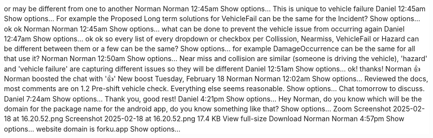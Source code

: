 or may be different from one to another
Norman
Norman
12:45am
Show options…
This is unique to vehicle failure
Daniel
12:45am
Show options…
For example the Proposed Long term solutions for VehicleFail can be the same for the Incident? 
Show options…
 ok ok
Norman
Norman
12:45am
Show options…
what can be done to prevent the vehicle issue from occurring again
Daniel
12:47am
Show options…
ok ok so every list of every dropdown or checkbox per Collission, Nearmiss, VehicleFail or  Hazard can be different between them or a few can be the same?
Show options…
for example DamageOccurrence can be the same for all that use it?
Norman
Norman
12:50am
Show options…
Near miss and collision are similar (someone is driving the vehicle), 'hazard' and 'vehicle failure' are capturing different issues so they will be different
Daniel
12:51am
Show options…
ok! thanks!
Norman
👍Norman boosted the chat with '👍'
New boost
Tuesday, February 18
Norman
Norman
12:02am
Show options…
Reviewed the docs, most comments are on 1.2 Pre-shift vehicle check. Everything else seems reasonable.
Show options…
Chat tomorrow to discuss.
Daniel
7:24am
Show options…
Thank you, good rest!
Daniel
4:21pm
Show options…
Hey Norman, do you know which will be the domain for the package name for the android app, do you know something like that?
Show options…
Zoom Screenshot 2025-02-18 at 16.20.52.png
Screenshot 2025-02-18 at 16.20.52.png 17.4 KB View full-size Download
Norman
Norman
4:57pm
Show options…
website domain is forku.app
Show options…